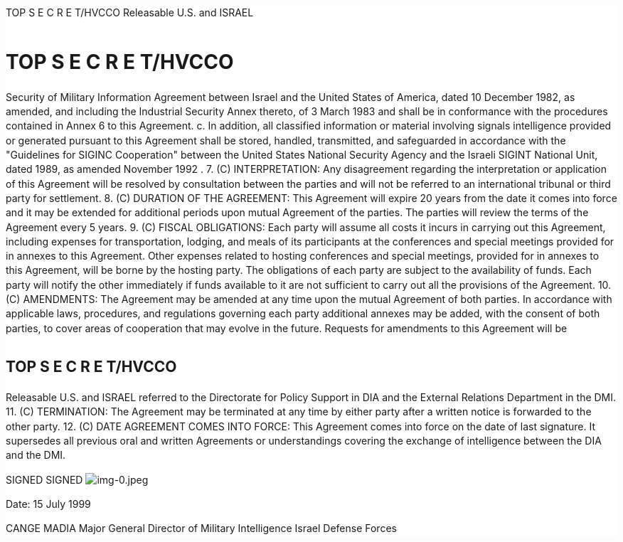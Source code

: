 TOP S E C R E T/HVCCO
Releasable U.S. and ISRAEL
# TOP S E C R E T/HVCCO 

Security of Military Information Agreement between Israel and the United States of America, dated 10 December 1982, as amended, and including the Industrial Security Annex thereto, of 3 March 1983 and shall be in conformance with the procedures contained in Annex 6 to this Agreement.
c. In addition, all classified information or material involving signals intelligence provided or generated pursuant to this Agreement shall be stored, handled, transmitted, and safeguarded in accordance with the "Guidelines for SIGINC Cooperation" between the United States National Security Agency and the Israeli SIGINT National Unit, dated 1989, as amended November 1992 .
7. (C) INTERPRETATION: Any disagreement regarding the interpretation or application of this Agreement will be resolved by consultation between the parties and will not be referred to an international tribunal or third party for settlement.
8. (C) DURATION OF THE AGREEMENT: This Agreement will expire 20 years from the date it comes into force and it may be extended for additional periods upon mutual Agreement of the parties. The parties will review the terms of the Agreement every 5 years.
9. (C) FISCAL OBLIGATIONS: Each party will assume all costs it incurs in carrying out this Agreement, including expenses for transportation, lodging, and meals of its participants at the conferences and special meetings provided for in annexes to this Agreement. Other expenses related to hosting conferences and special meetings, provided for in annexes to this Agreement, will be borne by the hosting party. The obligations of each party are subject to the availability of funds. Each party will notify the other immediately if funds available to it are not sufficient to carry out all the provisions of the Agreement.
10. (C) AMENDMENTS: The Agreement may be amended at any time upon the mutual Agreement of both parties. In accordance with applicable laws, procedures, and regulations governing each party additional annexes may be added, with the consent of both parties, to cover areas of cooperation that may evolve in the future. Requests for amendments to this Agreement will be

## TOP S E C R E T/HVCCO

Releasable U.S. and ISRAEL
referred to the Directorate for Policy Support in DIA and the External Relations Department in the DMI.
11. (C) TERMINATION: The Agreement may be terminated at any time by either party after a written notice is forwarded to the other party.
12. (C) DATE AGREEMENT COMES INTO FORCE: This Agreement comes into force on the date of last signature. It supersedes all previous oral and written Agreements or understandings covering the exchange of intelligence between the DIA and the DMI.

SIGNED
SIGNED
![img-0.jpeg](img-0.jpeg)

Date: 15 July 1999

CANGE MADIA
Major General
Director of Military Intelligence
Israel Defense Forces
